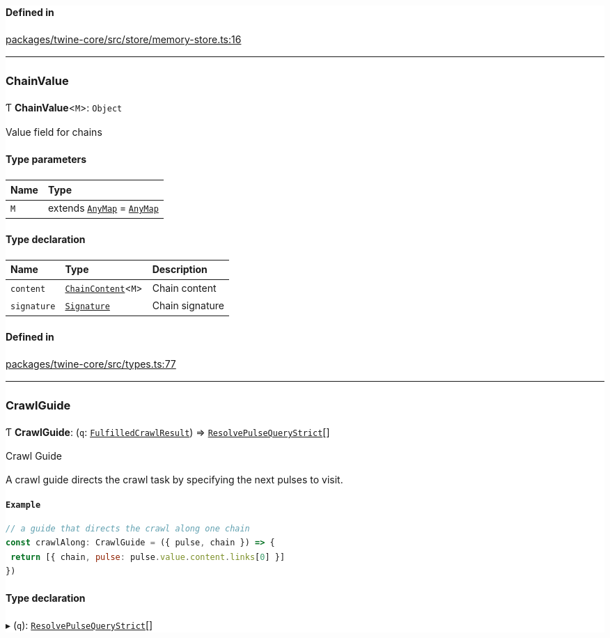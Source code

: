 #### Defined in

[packages/twine-core/src/store/memory-store.ts:16](https://github.com/twine-protocol/twine-js/blob/1ea91a0/packages/twine-core/src/store/memory-store.ts#L16)

___

### ChainValue

Ƭ **ChainValue**\<`M`\>: `Object`

Value field for chains

#### Type parameters

| Name | Type |
| :------ | :------ |
| `M` | extends [`AnyMap`](modules.md#anymap) = [`AnyMap`](modules.md#anymap) |

#### Type declaration

| Name | Type | Description |
| :------ | :------ | :------ |
| `content` | [`ChainContent`](modules.md#chaincontent)\<`M`\> | Chain content |
| `signature` | [`Signature`](modules.md#signature) | Chain signature |

#### Defined in

[packages/twine-core/src/types.ts:77](https://github.com/twine-protocol/twine-js/blob/1ea91a0/packages/twine-core/src/types.ts#L77)

___

### CrawlGuide

Ƭ **CrawlGuide**: (`q`: [`FulfilledCrawlResult`](modules.md#fulfilledcrawlresult)) => [`ResolvePulseQueryStrict`](modules.md#resolvepulsequerystrict)[]

Crawl Guide

A crawl guide directs the crawl task by specifying the next
pulses to visit.

**`Example`**

```js
// a guide that directs the crawl along one chain
const crawlAlong: CrawlGuide = ({ pulse, chain }) => {
 return [{ chain, pulse: pulse.value.content.links[0] }]
})
```

#### Type declaration

▸ (`q`): [`ResolvePulseQueryStrict`](modules.md#resolvepulsequerystrict)[]
